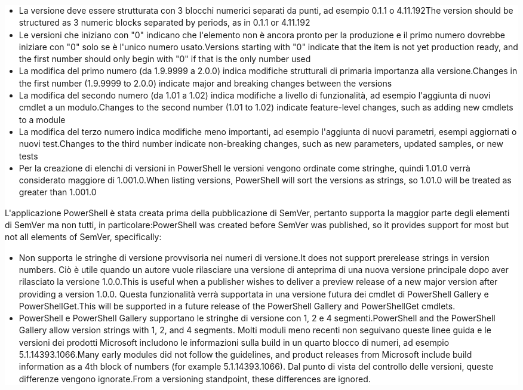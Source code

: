 * <span data-ttu-id="0a0f9-222">La versione deve essere strutturata con 3 blocchi numerici separati da punti, ad esempio 0.1.1 o 4.11.192</span><span class="sxs-lookup"><span data-stu-id="0a0f9-222">The version should be structured as 3 numeric blocks separated by periods, as in 0.1.1 or 4.11.192</span></span>
* <span data-ttu-id="0a0f9-223">Le versioni che iniziano con "0" indicano che l'elemento non è ancora pronto per la produzione e il primo numero dovrebbe iniziare con "0" solo se è l'unico numero usato.</span><span class="sxs-lookup"><span data-stu-id="0a0f9-223">Versions starting with "0" indicate that the item is not yet production ready, and the first number should only begin with "0" if that is the only number used</span></span>
* <span data-ttu-id="0a0f9-224">La modifica del primo numero (da 1.9.9999 a 2.0.0) indica modifiche strutturali di primaria importanza alla versione.</span><span class="sxs-lookup"><span data-stu-id="0a0f9-224">Changes in the first number (1.9.9999 to 2.0.0) indicate major and breaking changes between the versions</span></span>
* <span data-ttu-id="0a0f9-225">La modifica del secondo numero (da 1.01 a 1.02) indica modifiche a livello di funzionalità, ad esempio l'aggiunta di nuovi cmdlet a un modulo.</span><span class="sxs-lookup"><span data-stu-id="0a0f9-225">Changes to the second number (1.01 to 1.02) indicate feature-level changes, such as adding new cmdlets to a module</span></span>
* <span data-ttu-id="0a0f9-226">La modifica del terzo numero indica modifiche meno importanti, ad esempio l'aggiunta di nuovi parametri, esempi aggiornati o nuovi test.</span><span class="sxs-lookup"><span data-stu-id="0a0f9-226">Changes to the third number indicate non-breaking changes, such as new parameters, updated samples, or new tests</span></span>
* <span data-ttu-id="0a0f9-227">Per la creazione di elenchi di versioni in PowerShell le versioni vengono ordinate come stringhe, quindi 1.01.0 verrà considerato maggiore di 1.001.0.</span><span class="sxs-lookup"><span data-stu-id="0a0f9-227">When listing versions, PowerShell will sort the versions as strings, so 1.01.0 will be treated as greater than 1.001.0</span></span>

<span data-ttu-id="0a0f9-228">L'applicazione PowerShell è stata creata prima della pubblicazione di SemVer, pertanto supporta la maggior parte degli elementi di SemVer ma non tutti, in particolare:</span><span class="sxs-lookup"><span data-stu-id="0a0f9-228">PowerShell was created before SemVer was published, so it provides support for most but not all elements of SemVer, specifically:</span></span>

* <span data-ttu-id="0a0f9-229">Non supporta le stringhe di versione provvisoria nei numeri di versione.</span><span class="sxs-lookup"><span data-stu-id="0a0f9-229">It does not support prerelease strings in version numbers.</span></span> <span data-ttu-id="0a0f9-230">Ciò è utile quando un autore vuole rilasciare una versione di anteprima di una nuova versione principale dopo aver rilasciato la versione 1.0.0.</span><span class="sxs-lookup"><span data-stu-id="0a0f9-230">This is useful when a publisher wishes to deliver a preview release of a new major version after providing a version 1.0.0.</span></span> <span data-ttu-id="0a0f9-231">Questa funzionalità verrà supportata in una versione futura dei cmdlet di PowerShell Gallery e PowerShellGet.</span><span class="sxs-lookup"><span data-stu-id="0a0f9-231">This will be supported in a future release of the PowerShell Gallery and PowerShellGet cmdlets.</span></span>
* <span data-ttu-id="0a0f9-232">PowerShell e PowerShell Gallery supportano le stringhe di versione con 1, 2 e 4 segmenti.</span><span class="sxs-lookup"><span data-stu-id="0a0f9-232">PowerShell and the PowerShell Gallery allow version strings with 1, 2, and 4 segments.</span></span> <span data-ttu-id="0a0f9-233">Molti moduli meno recenti non seguivano queste linee guida e le versioni dei prodotti Microsoft includono le informazioni sulla build in un quarto blocco di numeri, ad esempio 5.1.14393.1066.</span><span class="sxs-lookup"><span data-stu-id="0a0f9-233">Many early modules did not follow the guidelines, and product releases from Microsoft include build information as a 4th block of numbers (for example 5.1.14393.1066).</span></span> <span data-ttu-id="0a0f9-234">Dal punto di vista del controllo delle versioni, queste differenze vengono ignorate.</span><span class="sxs-lookup"><span data-stu-id="0a0f9-234">From a versioning standpoint, these differences are ignored.</span></span>
